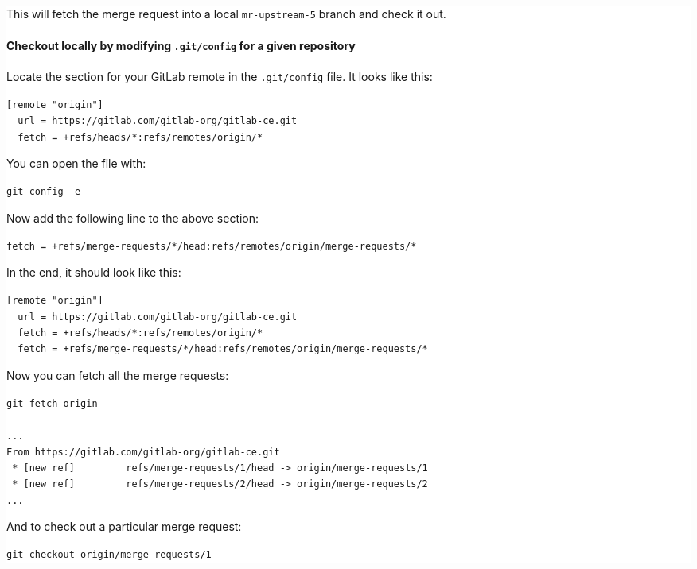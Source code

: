 This will fetch the merge request into a local `mr-upstream-5` branch and check
it out.

#### Checkout locally by modifying `.git/config` for a given repository

Locate the section for your GitLab remote in the `.git/config` file. It looks
like this:

```
[remote "origin"]
  url = https://gitlab.com/gitlab-org/gitlab-ce.git
  fetch = +refs/heads/*:refs/remotes/origin/*
```

You can open the file with:

```
git config -e
```

Now add the following line to the above section:

```
fetch = +refs/merge-requests/*/head:refs/remotes/origin/merge-requests/*
```

In the end, it should look like this:

```
[remote "origin"]
  url = https://gitlab.com/gitlab-org/gitlab-ce.git
  fetch = +refs/heads/*:refs/remotes/origin/*
  fetch = +refs/merge-requests/*/head:refs/remotes/origin/merge-requests/*
```

Now you can fetch all the merge requests:

```
git fetch origin

...
From https://gitlab.com/gitlab-org/gitlab-ce.git
 * [new ref]         refs/merge-requests/1/head -> origin/merge-requests/1
 * [new ref]         refs/merge-requests/2/head -> origin/merge-requests/2
...
```

And to check out a particular merge request:

```
git checkout origin/merge-requests/1
```

[products]: https://about.gitlab.com/products/ "GitLab products page"
[protected branches]: ../protected_branches.md
[ci]: ../../../ci/README.md
[cc]: https://codeclimate.com/
[cd]: https://hub.docker.com/r/codeclimate/codeclimate/
[ee]: https://about.gitlab.com/products/ "GitLab Enterprise Edition"
[sitespeed]: https://www.sitespeed.io
[sitespeed-container]: https://hub.docker.com/r/sitespeedio/sitespeed.io/
